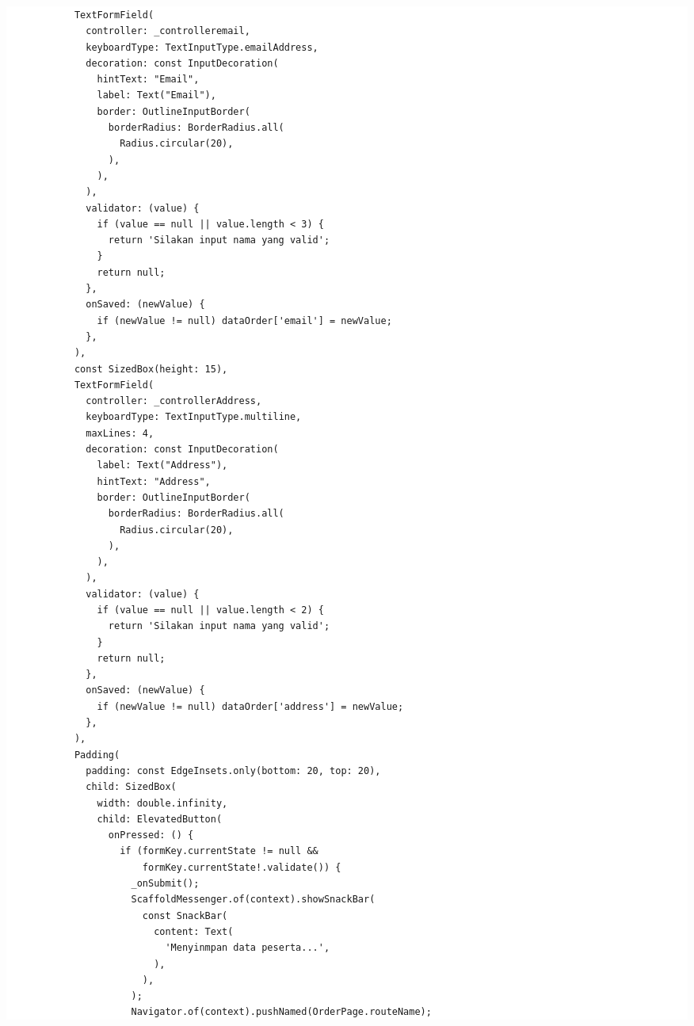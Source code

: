 ```
            TextFormField(
              controller: _controlleremail,
              keyboardType: TextInputType.emailAddress,
              decoration: const InputDecoration(
                hintText: "Email",
                label: Text("Email"),
                border: OutlineInputBorder(
                  borderRadius: BorderRadius.all(
                    Radius.circular(20),
                  ),
                ),
              ),
              validator: (value) {
                if (value == null || value.length < 3) {
                  return 'Silakan input nama yang valid';
                }
                return null;
              },
              onSaved: (newValue) {
                if (newValue != null) dataOrder['email'] = newValue;
              },
            ),
            const SizedBox(height: 15),
            TextFormField(
              controller: _controllerAddress,
              keyboardType: TextInputType.multiline,
              maxLines: 4,
              decoration: const InputDecoration(
                label: Text("Address"),
                hintText: "Address",
                border: OutlineInputBorder(
                  borderRadius: BorderRadius.all(
                    Radius.circular(20),
                  ),
                ),
              ),
              validator: (value) {
                if (value == null || value.length < 2) {
                  return 'Silakan input nama yang valid';
                }
                return null;
              },
              onSaved: (newValue) {
                if (newValue != null) dataOrder['address'] = newValue;
              },
            ),
            Padding(
              padding: const EdgeInsets.only(bottom: 20, top: 20),
              child: SizedBox(
                width: double.infinity,
                child: ElevatedButton(
                  onPressed: () {
                    if (formKey.currentState != null &&
                        formKey.currentState!.validate()) {
                      _onSubmit();
                      ScaffoldMessenger.of(context).showSnackBar(
                        const SnackBar(
                          content: Text(
                            'Menyinmpan data peserta...',
                          ),
                        ),
                      );
                      Navigator.of(context).pushNamed(OrderPage.routeName);
```